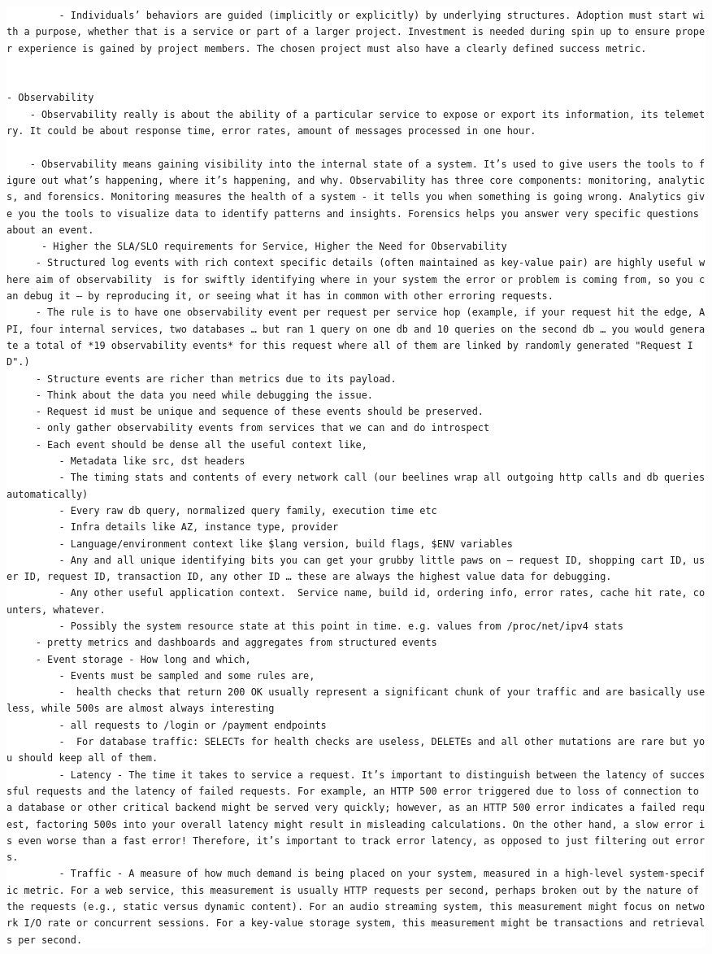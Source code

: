              - Individuals’ behaviors are guided (implicitly or explicitly) by underlying structures. Adoption must start with a purpose, whether that is a service or part of a larger project. Investment is needed during spin up to ensure proper experience is gained by project members. The chosen project must also have a clearly defined success metric.


    - Observability
        - Observability really is about the ability of a particular service to expose or export its information, its telemetry. It could be about response time, error rates, amount of messages processed in one hour.
 
        - Observability means gaining visibility into the internal state of a system. It’s used to give users the tools to figure out what’s happening, where it’s happening, and why. Observability has three core components: monitoring, analytics, and forensics. Monitoring measures the health of a system - it tells you when something is going wrong. Analytics give you the tools to visualize data to identify patterns and insights. Forensics helps you answer very specific questions about an event.
          - Higher the SLA/SLO requirements for Service, Higher the Need for Observability
         - Structured log events with rich context specific details (often maintained as key-value pair) are highly useful where aim of observability  is for swiftly identifying where in your system the error or problem is coming from, so you can debug it — by reproducing it, or seeing what it has in common with other erroring requests.
         - The rule is to have one observability event per request per service hop (example, if your request hit the edge, API, four internal services, two databases … but ran 1 query on one db and 10 queries on the second db … you would generate a total of *19 observability events* for this request where all of them are linked by randomly generated "Request ID".)
         - Structure events are richer than metrics due to its payload.
         - Think about the data you need while debugging the issue.
         - Request id must be unique and sequence of these events should be preserved.
         - only gather observability events from services that we can and do introspect
         - Each event should be dense all the useful context like,
             - Metadata like src, dst headers
             - The timing stats and contents of every network call (our beelines wrap all outgoing http calls and db queries automatically)
             - Every raw db query, normalized query family, execution time etc
             - Infra details like AZ, instance type, provider
             - Language/environment context like $lang version, build flags, $ENV variables
             - Any and all unique identifying bits you can get your grubby little paws on — request ID, shopping cart ID, user ID, request ID, transaction ID, any other ID … these are always the highest value data for debugging.
             - Any other useful application context.  Service name, build id, ordering info, error rates, cache hit rate, counters, whatever.
             - Possibly the system resource state at this point in time. e.g. values from /proc/net/ipv4 stats
         - pretty metrics and dashboards and aggregates from structured events
         - Event storage - How long and which,
             - Events must be sampled and some rules are,
             -  health checks that return 200 OK usually represent a significant chunk of your traffic and are basically useless, while 500s are almost always interesting
             - all requests to /login or /payment endpoints
             -  For database traffic: SELECTs for health checks are useless, DELETEs and all other mutations are rare but you should keep all of them.
             - Latency - The time it takes to service a request. It’s important to distinguish between the latency of successful requests and the latency of failed requests. For example, an HTTP 500 error triggered due to loss of connection to a database or other critical backend might be served very quickly; however, as an HTTP 500 error indicates a failed request, factoring 500s into your overall latency might result in misleading calculations. On the other hand, a slow error is even worse than a fast error! Therefore, it’s important to track error latency, as opposed to just filtering out errors.
             - Traffic - A measure of how much demand is being placed on your system, measured in a high-level system-specific metric. For a web service, this measurement is usually HTTP requests per second, perhaps broken out by the nature of the requests (e.g., static versus dynamic content). For an audio streaming system, this measurement might focus on network I/O rate or concurrent sessions. For a key-value storage system, this measurement might be transactions and retrievals per second.